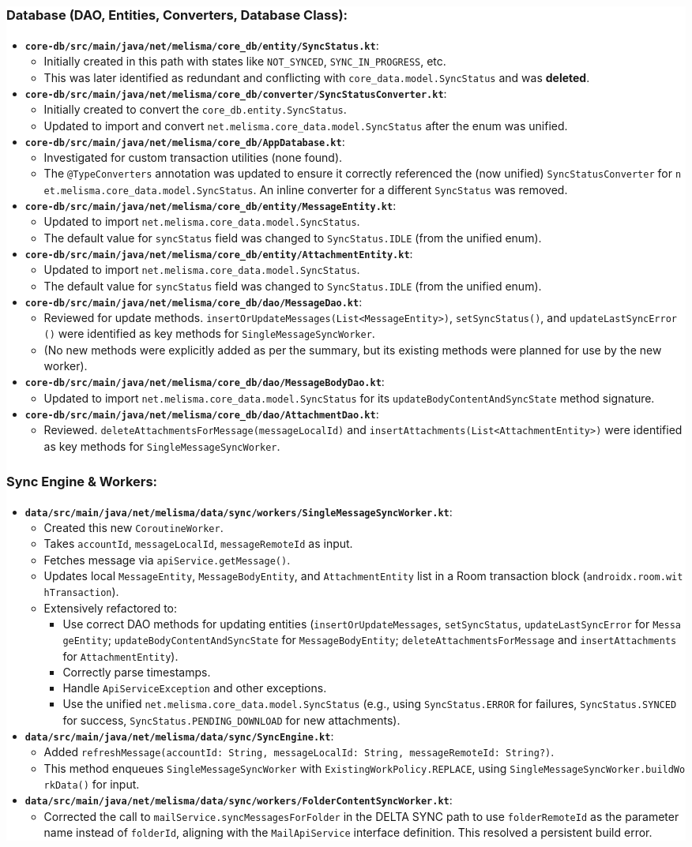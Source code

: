 ### Database (DAO, Entities, Converters, Database Class):
*   **`core-db/src/main/java/net/melisma/core_db/entity/SyncStatus.kt`**:
    *   Initially created in this path with states like `NOT_SYNCED`, `SYNC_IN_PROGRESS`, etc.
    *   This was later identified as redundant and conflicting with `core_data.model.SyncStatus` and was **deleted**.
*   **`core-db/src/main/java/net/melisma/core_db/converter/SyncStatusConverter.kt`**:
    *   Initially created to convert the `core_db.entity.SyncStatus`.
    *   Updated to import and convert `net.melisma.core_data.model.SyncStatus` after the enum was unified.
*   **`core-db/src/main/java/net/melisma/core_db/AppDatabase.kt`**:
    *   Investigated for custom transaction utilities (none found).
    *   The `@TypeConverters` annotation was updated to ensure it correctly referenced the (now unified) `SyncStatusConverter` for `net.melisma.core_data.model.SyncStatus`. An inline converter for a different `SyncStatus` was removed.
*   **`core-db/src/main/java/net/melisma/core_db/entity/MessageEntity.kt`**:
    *   Updated to import `net.melisma.core_data.model.SyncStatus`.
    *   The default value for `syncStatus` field was changed to `SyncStatus.IDLE` (from the unified enum).
*   **`core-db/src/main/java/net/melisma/core_db/entity/AttachmentEntity.kt`**:
    *   Updated to import `net.melisma.core_data.model.SyncStatus`.
    *   The default value for `syncStatus` field was changed to `SyncStatus.IDLE` (from the unified enum).
*   **`core-db/src/main/java/net/melisma/core_db/dao/MessageDao.kt`**:
    *   Reviewed for update methods. `insertOrUpdateMessages(List<MessageEntity>)`, `setSyncStatus()`, and `updateLastSyncError()` were identified as key methods for `SingleMessageSyncWorker`.
    *   (No new methods were explicitly added as per the summary, but its existing methods were planned for use by the new worker).
*   **`core-db/src/main/java/net/melisma/core_db/dao/MessageBodyDao.kt`**:
    *   Updated to import `net.melisma.core_data.model.SyncStatus` for its `updateBodyContentAndSyncState` method signature.
*   **`core-db/src/main/java/net/melisma/core_db/dao/AttachmentDao.kt`**:
    *   Reviewed. `deleteAttachmentsForMessage(messageLocalId)` and `insertAttachments(List<AttachmentEntity>)` were identified as key methods for `SingleMessageSyncWorker`.

### Sync Engine & Workers:
*   **`data/src/main/java/net/melisma/data/sync/workers/SingleMessageSyncWorker.kt`**:
    *   Created this new `CoroutineWorker`.
    *   Takes `accountId`, `messageLocalId`, `messageRemoteId` as input.
    *   Fetches message via `apiService.getMessage()`.
    *   Updates local `MessageEntity`, `MessageBodyEntity`, and `AttachmentEntity` list in a Room transaction block (`androidx.room.withTransaction`).
    *   Extensively refactored to:
        *   Use correct DAO methods for updating entities (`insertOrUpdateMessages`, `setSyncStatus`, `updateLastSyncError` for `MessageEntity`; `updateBodyContentAndSyncState` for `MessageBodyEntity`; `deleteAttachmentsForMessage` and `insertAttachments` for `AttachmentEntity`).
        *   Correctly parse timestamps.
        *   Handle `ApiServiceException` and other exceptions.
        *   Use the unified `net.melisma.core_data.model.SyncStatus` (e.g., using `SyncStatus.ERROR` for failures, `SyncStatus.SYNCED` for success, `SyncStatus.PENDING_DOWNLOAD` for new attachments).
*   **`data/src/main/java/net/melisma/data/sync/SyncEngine.kt`**:
    *   Added `refreshMessage(accountId: String, messageLocalId: String, messageRemoteId: String?)`.
    *   This method enqueues `SingleMessageSyncWorker` with `ExistingWorkPolicy.REPLACE`, using `SingleMessageSyncWorker.buildWorkData()` for input.
*   **`data/src/main/java/net/melisma/data/sync/workers/FolderContentSyncWorker.kt`**:
    *   Corrected the call to `mailService.syncMessagesForFolder` in the DELTA SYNC path to use `folderRemoteId` as the parameter name instead of `folderId`, aligning with the `MailApiService` interface definition. This resolved a persistent build error.
